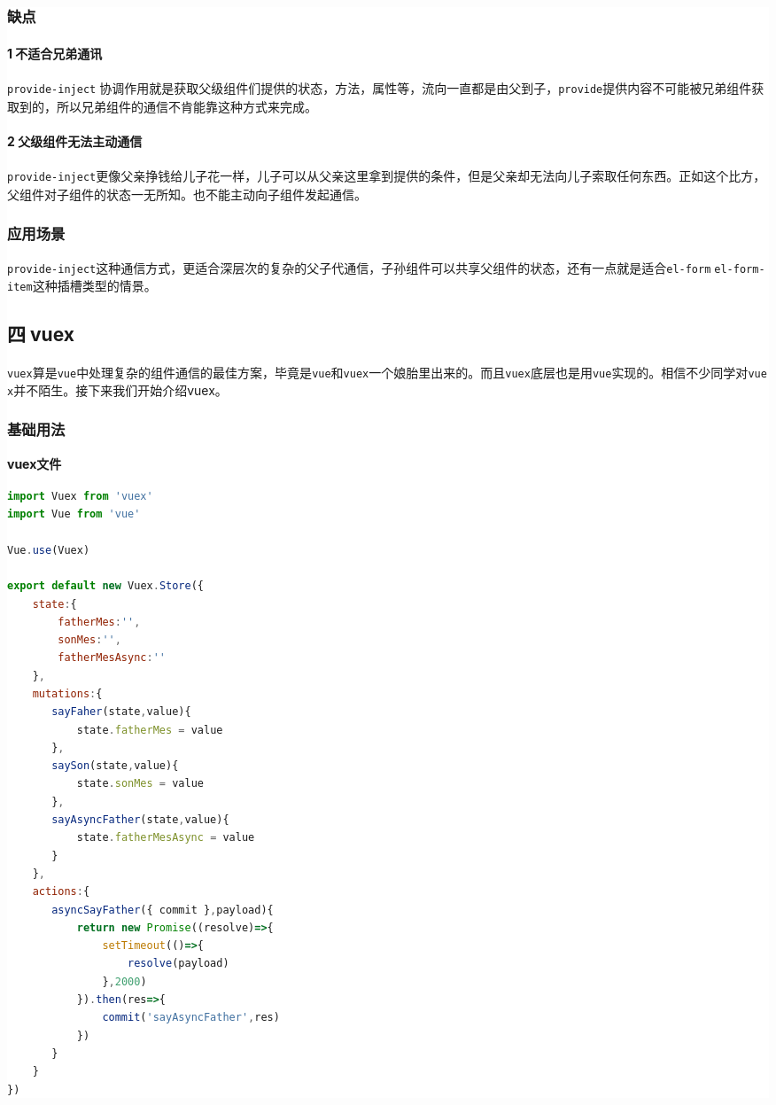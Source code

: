 
### 缺点

#### 1 不适合兄弟通讯

`provide-inject` 协调作用就是获取父级组件们提供的状态，方法，属性等，流向一直都是由父到子，`provide`提供内容不可能被兄弟组件获取到的，所以兄弟组件的通信不肯能靠这种方式来完成。

#### 2 父级组件无法主动通信

`provide-inject`更像父亲挣钱给儿子花一样，儿子可以从父亲这里拿到提供的条件，但是父亲却无法向儿子索取任何东西。正如这个比方，父组件对子组件的状态一无所知。也不能主动向子组件发起通信。

### 应用场景

`provide-inject`这种通信方式，更适合深层次的复杂的父子代通信，子孙组件可以共享父组件的状态，还有一点就是适合`el-form` `el-form-item`这种插槽类型的情景。



## 四 vuex

`vuex`算是`vue`中处理复杂的组件通信的最佳方案，毕竟是`vue`和`vuex`一个娘胎里出来的。而且`vuex`底层也是用`vue`实现的。相信不少同学对`vuex`并不陌生。接下来我们开始介绍vuex。


### 基础用法

**vuex文件**

````js
import Vuex from 'vuex'
import Vue from 'vue'

Vue.use(Vuex)

export default new Vuex.Store({
    state:{
        fatherMes:'',
        sonMes:'',
        fatherMesAsync:''
    },
    mutations:{
       sayFaher(state,value){
           state.fatherMes = value
       },
       saySon(state,value){
           state.sonMes = value
       },
       sayAsyncFather(state,value){
           state.fatherMesAsync = value
       }
    },
    actions:{
       asyncSayFather({ commit },payload){
           return new Promise((resolve)=>{
               setTimeout(()=>{
                   resolve(payload)
               },2000)
           }).then(res=>{
               commit('sayAsyncFather',res)
           })
       }
    }
})
````
